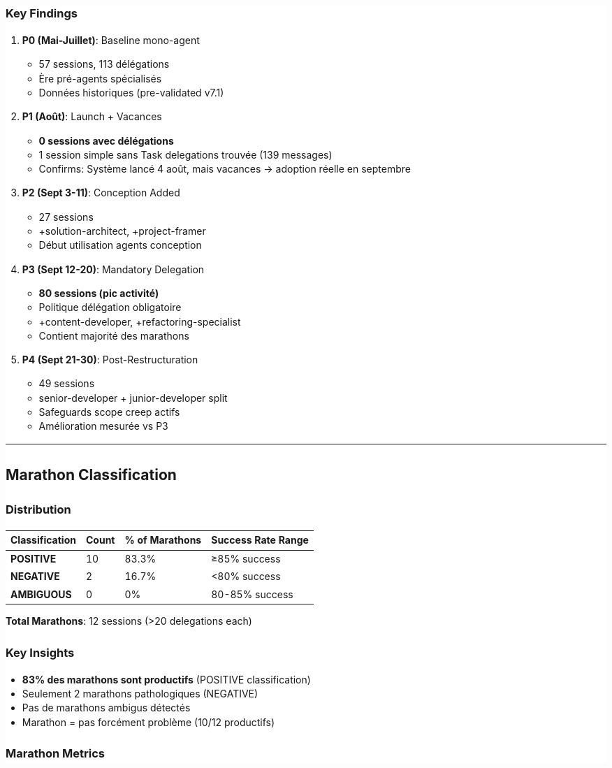 ### Key Findings

1. **P0 (Mai-Juillet)**: Baseline mono-agent
   - 57 sessions, 113 délégations
   - Ère pré-agents spécialisés
   - Données historiques (pre-validated v7.1)

2. **P1 (Août)**: Launch + Vacances
   - **0 sessions avec délégations**
   - 1 session simple sans Task delegations trouvée (139 messages)
   - Confirms: Système lancé 4 août, mais vacances → adoption réelle en septembre

3. **P2 (Sept 3-11)**: Conception Added
   - 27 sessions
   - +solution-architect, +project-framer
   - Début utilisation agents conception

4. **P3 (Sept 12-20)**: Mandatory Delegation
   - **80 sessions (pic activité)**
   - Politique délégation obligatoire
   - +content-developer, +refactoring-specialist
   - Contient majorité des marathons

5. **P4 (Sept 21-30)**: Post-Restructuration
   - 49 sessions
   - senior-developer + junior-developer split
   - Safeguards scope creep actifs
   - Amélioration mesurée vs P3

---

## Marathon Classification

### Distribution

| Classification | Count | % of Marathons | Success Rate Range |
|----------------|-------|----------------|-------------------|
| **POSITIVE** | 10 | 83.3% | ≥85% success |
| **NEGATIVE** | 2 | 16.7% | <80% success |
| **AMBIGUOUS** | 0 | 0% | 80-85% success |

**Total Marathons**: 12 sessions (>20 delegations each)

### Key Insights

- **83% des marathons sont productifs** (POSITIVE classification)
- Seulement 2 marathons pathologiques (NEGATIVE)
- Pas de marathons ambigus détectés
- Marathon = pas forcément problème (10/12 productifs)

### Marathon Metrics
